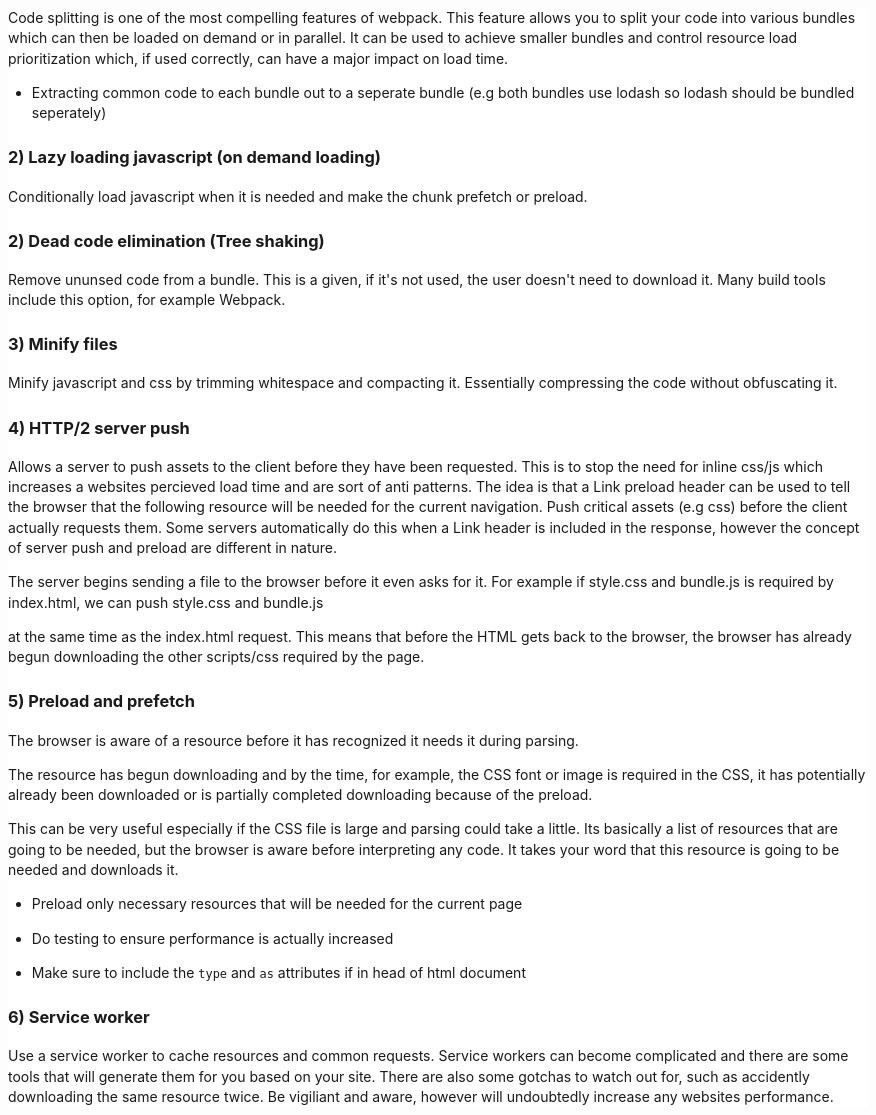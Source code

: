 Code splitting is one of the most compelling features of webpack. This feature allows you to split your code into various bundles which can then be loaded on demand or in parallel. It can be used to achieve smaller bundles and control resource load prioritization which, if used correctly, can have a major impact on load time.

- Extracting common code to each bundle out to a seperate bundle (e.g both bundles use lodash so lodash should be bundled seperately)

### 2) Lazy loading javascript (on demand loading)
Conditionally load javascript when it is needed and make the chunk prefetch or preload.

### 2) Dead code elimination (Tree shaking)
Remove ununsed code from a bundle. This is a given, if it's not used, the user doesn't need to download it. Many build tools include this option, for example Webpack.

### 3) Minify files
Minify javascript and css by trimming whitespace and compacting it. Essentially compressing the code without obfuscating it.

### 4) HTTP/2 server push
Allows a server to push assets to the client before they have been requested. This is to stop the need for inline css/js which increases a websites percieved load time and are sort of anti patterns. The idea is that a Link preload header can be used to tell the browser that the following resource will be needed for the current navigation. Push critical assets (e.g css) before the client actually requests them. Some servers automatically do this when a Link header is included in the response, however the concept of server push and preload are different in nature.

The server begins sending a file to the browser before it even asks for it. For example if style.css and bundle.js is required by index.html, we can push style.css and bundle.js

at the same time as the index.html request. This means that before the HTML gets back to the browser, the browser has already begun downloading the other scripts/css required by the page.

### 5) Preload and prefetch
The browser is aware of a resource before it has recognized it needs it during parsing.

The resource has begun downloading and by the time, for example, the CSS font or image is required in the CSS, it has potentially already been downloaded or is partially completed downloading because of the preload. 

This can be very useful especially if the CSS file is large and parsing could take a little. Its basically a list of resources that are going to be needed, but the browser is aware before interpreting any code. It takes your word that this resource is going to be needed and downloads it.

- Preload only necessary resources that will be needed for the current page

- Do testing to ensure performance is actually increased

- Make sure to include the `type` and `as` attributes if in head of html document

### 6) Service worker
Use a service worker to cache resources and common requests. Service workers can become complicated and there are some tools that will generate them for you based on your site. There are also some gotchas to watch out for, such as accidently downloading the same resource twice. Be vigiliant and aware, however will undoubtedly increase any websites performance.

